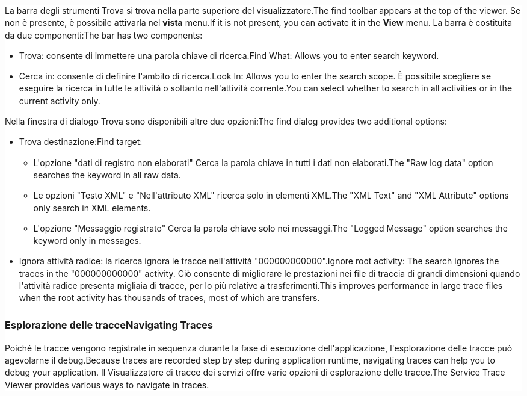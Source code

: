  <span data-ttu-id="5c504-394">La barra degli strumenti Trova si trova nella parte superiore del visualizzatore.</span><span class="sxs-lookup"><span data-stu-id="5c504-394">The find toolbar appears at the top of the viewer.</span></span> <span data-ttu-id="5c504-395">Se non è presente, è possibile attivarla nel **vista** menu.</span><span class="sxs-lookup"><span data-stu-id="5c504-395">If it is not present, you can activate it in the **View** menu.</span></span> <span data-ttu-id="5c504-396">La barra è costituita da due componenti:</span><span class="sxs-lookup"><span data-stu-id="5c504-396">The bar has two components:</span></span>  
  
-   <span data-ttu-id="5c504-397">Trova: consente di immettere una parola chiave di ricerca.</span><span class="sxs-lookup"><span data-stu-id="5c504-397">Find What: Allows you to enter search keyword.</span></span>  
  
-   <span data-ttu-id="5c504-398">Cerca in: consente di definire l'ambito di ricerca.</span><span class="sxs-lookup"><span data-stu-id="5c504-398">Look In: Allows you to enter the search scope.</span></span> <span data-ttu-id="5c504-399">È possibile scegliere se eseguire la ricerca in tutte le attività o soltanto nell'attività corrente.</span><span class="sxs-lookup"><span data-stu-id="5c504-399">You can select whether to search in all activities or in the current activity only.</span></span>  
  
 <span data-ttu-id="5c504-400">Nella finestra di dialogo Trova sono disponibili altre due opzioni:</span><span class="sxs-lookup"><span data-stu-id="5c504-400">The find dialog provides two additional options:</span></span>  
  
-   <span data-ttu-id="5c504-401">Trova destinazione:</span><span class="sxs-lookup"><span data-stu-id="5c504-401">Find target:</span></span>  
  
    -   <span data-ttu-id="5c504-402">L'opzione "dati di registro non elaborati" Cerca la parola chiave in tutti i dati non elaborati.</span><span class="sxs-lookup"><span data-stu-id="5c504-402">The "Raw log data" option searches the keyword in all raw data.</span></span>  
  
    -   <span data-ttu-id="5c504-403">Le opzioni "Testo XML" e "Nell'attributo XML" ricerca solo in elementi XML.</span><span class="sxs-lookup"><span data-stu-id="5c504-403">The "XML Text" and "XML Attribute" options only search in XML elements.</span></span>  
  
    -   <span data-ttu-id="5c504-404">L'opzione "Messaggio registrato" Cerca la parola chiave solo nei messaggi.</span><span class="sxs-lookup"><span data-stu-id="5c504-404">The "Logged Message" option searches the keyword only in messages.</span></span>  
  
-   <span data-ttu-id="5c504-405">Ignora attività radice: la ricerca ignora le tracce nell'attività "000000000000".</span><span class="sxs-lookup"><span data-stu-id="5c504-405">Ignore root activity: The search ignores the traces in the "000000000000" activity.</span></span> <span data-ttu-id="5c504-406">Ciò consente di migliorare le prestazioni nei file di traccia di grandi dimensioni quando l'attività radice presenta migliaia di tracce, per lo più relative a trasferimenti.</span><span class="sxs-lookup"><span data-stu-id="5c504-406">This improves performance in large trace files when the root activity has thousands of traces, most of which are transfers.</span></span>  
  
### <a name="navigating-traces"></a><span data-ttu-id="5c504-407">Esplorazione delle tracce</span><span class="sxs-lookup"><span data-stu-id="5c504-407">Navigating Traces</span></span>  
 <span data-ttu-id="5c504-408">Poiché le tracce vengono registrate in sequenza durante la fase di esecuzione dell'applicazione, l'esplorazione delle tracce può agevolarne il debug.</span><span class="sxs-lookup"><span data-stu-id="5c504-408">Because traces are recorded step by step during application runtime, navigating traces can help you to debug your application.</span></span> <span data-ttu-id="5c504-409">Il Visualizzatore di tracce dei servizi offre varie opzioni di esplorazione delle tracce.</span><span class="sxs-lookup"><span data-stu-id="5c504-409">The Service Trace Viewer provides various ways to navigate in traces.</span></span>  
  